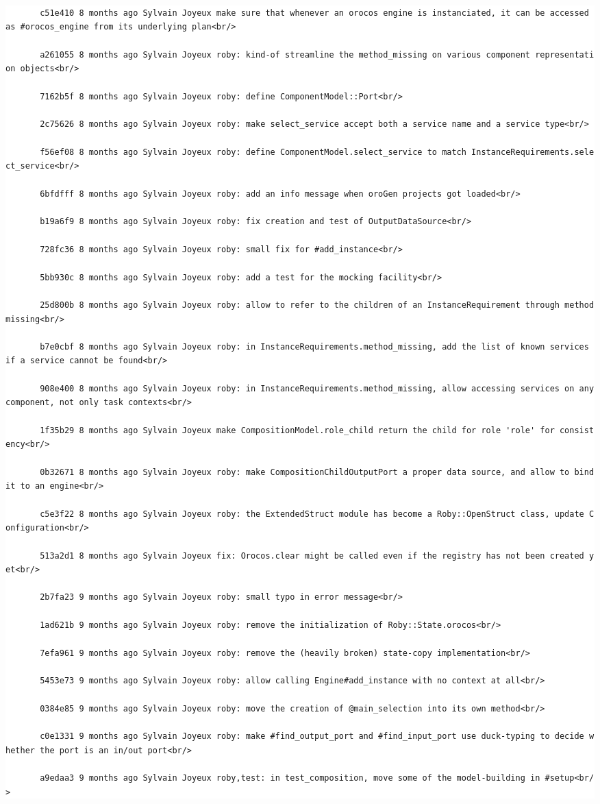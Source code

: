            c51e410 8 months ago Sylvain Joyeux make sure that whenever an orocos engine is instanciated, it can be accessed as #orocos_engine from its underlying plan<br/>
         
           a261055 8 months ago Sylvain Joyeux roby: kind-of streamline the method_missing on various component representation objects<br/>
         
           7162b5f 8 months ago Sylvain Joyeux roby: define ComponentModel::Port<br/>
         
           2c75626 8 months ago Sylvain Joyeux roby: make select_service accept both a service name and a service type<br/>
         
           f56ef08 8 months ago Sylvain Joyeux roby: define ComponentModel.select_service to match InstanceRequirements.select_service<br/>
         
           6bfdfff 8 months ago Sylvain Joyeux roby: add an info message when oroGen projects got loaded<br/>
         
           b19a6f9 8 months ago Sylvain Joyeux roby: fix creation and test of OutputDataSource<br/>
         
           728fc36 8 months ago Sylvain Joyeux roby: small fix for #add_instance<br/>
         
           5bb930c 8 months ago Sylvain Joyeux roby: add a test for the mocking facility<br/>
         
           25d800b 8 months ago Sylvain Joyeux roby: allow to refer to the children of an InstanceRequirement through method missing<br/>
         
           b7e0cbf 8 months ago Sylvain Joyeux roby: in InstanceRequirements.method_missing, add the list of known services if a service cannot be found<br/>
         
           908e400 8 months ago Sylvain Joyeux roby: in InstanceRequirements.method_missing, allow accessing services on any component, not only task contexts<br/>
         
           1f35b29 8 months ago Sylvain Joyeux make CompositionModel.role_child return the child for role 'role' for consistency<br/>
         
           0b32671 8 months ago Sylvain Joyeux roby: make CompositionChildOutputPort a proper data source, and allow to bind it to an engine<br/>
         
           c5e3f22 8 months ago Sylvain Joyeux roby: the ExtendedStruct module has become a Roby::OpenStruct class, update Configuration<br/>
         
           513a2d1 8 months ago Sylvain Joyeux fix: Orocos.clear might be called even if the registry has not been created yet<br/>
         
           2b7fa23 9 months ago Sylvain Joyeux roby: small typo in error message<br/>
         
           1ad621b 9 months ago Sylvain Joyeux roby: remove the initialization of Roby::State.orocos<br/>
         
           7efa961 9 months ago Sylvain Joyeux roby: remove the (heavily broken) state-copy implementation<br/>
         
           5453e73 9 months ago Sylvain Joyeux roby: allow calling Engine#add_instance with no context at all<br/>
         
           0384e85 9 months ago Sylvain Joyeux roby: move the creation of @main_selection into its own method<br/>
         
           c0e1331 9 months ago Sylvain Joyeux roby: make #find_output_port and #find_input_port use duck-typing to decide whether the port is an in/out port<br/>
         
           a9edaa3 9 months ago Sylvain Joyeux roby,test: in test_composition, move some of the model-building in #setup<br/>
         